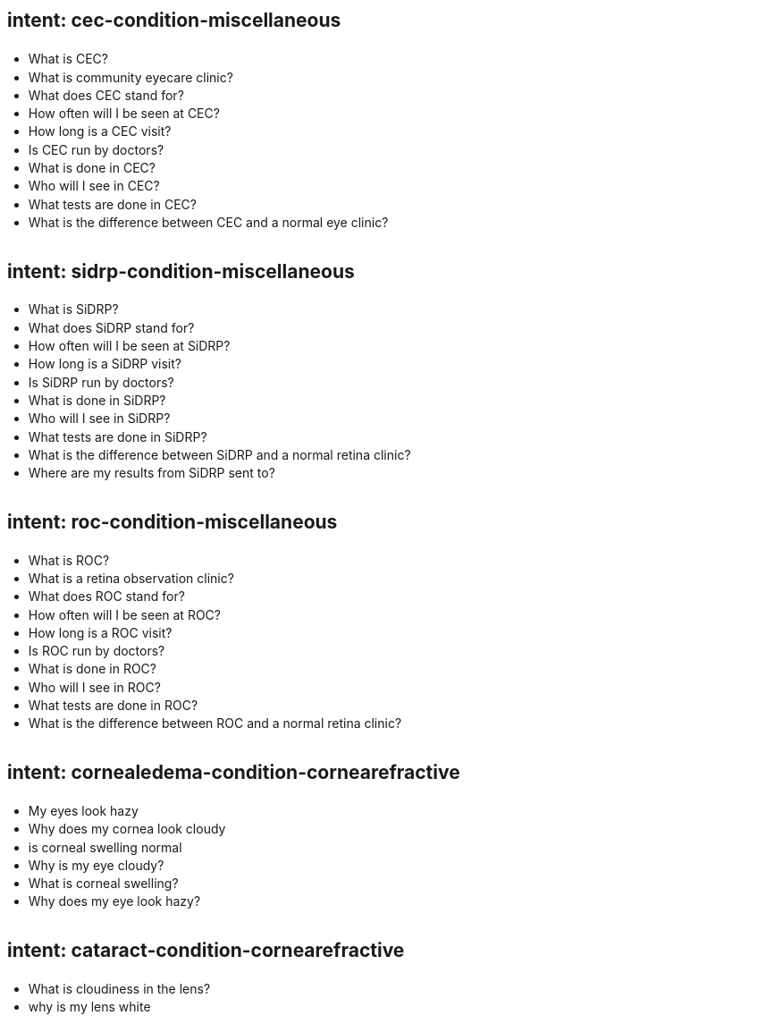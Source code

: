 ## intent: cec-condition-miscellaneous
- What is CEC?
- What is community eyecare clinic?
- What does CEC stand for?
- How often will I be seen at CEC?
- How long is a CEC visit?
- Is CEC run by doctors?
- What is done in CEC?
- Who will I see in CEC?
- What tests are done in CEC?
- What is the difference between CEC and a normal eye clinic?

## intent: sidrp-condition-miscellaneous
- What is SiDRP?
- What does SiDRP stand for?
- How often will I be seen at SiDRP?
- How long is a SiDRP visit?
- Is SiDRP run by doctors?
- What is done in SiDRP?
- Who will I see in SiDRP?
- What tests are done in SiDRP?
- What is the difference between SiDRP and a normal retina clinic?
- Where are my results from SiDRP sent to?

## intent: roc-condition-miscellaneous
- What is ROC?
- What is a retina observation clinic?
- What does ROC stand for?
- How often will I be seen at ROC?
- How long is a ROC visit?
- Is ROC run by doctors?
- What is done in ROC?
- Who will I see in ROC?
- What tests are done in ROC?
- What is the difference between ROC and a normal retina clinic?

## intent: cornealedema-condition-cornearefractive
- My eyes look hazy
- Why does my cornea look cloudy
- is corneal swelling normal
- Why is my eye cloudy?
- What is corneal swelling?
- Why does my eye look hazy?

## intent: cataract-condition-cornearefractive
- What is cloudiness in the lens?
- why is my lens white
